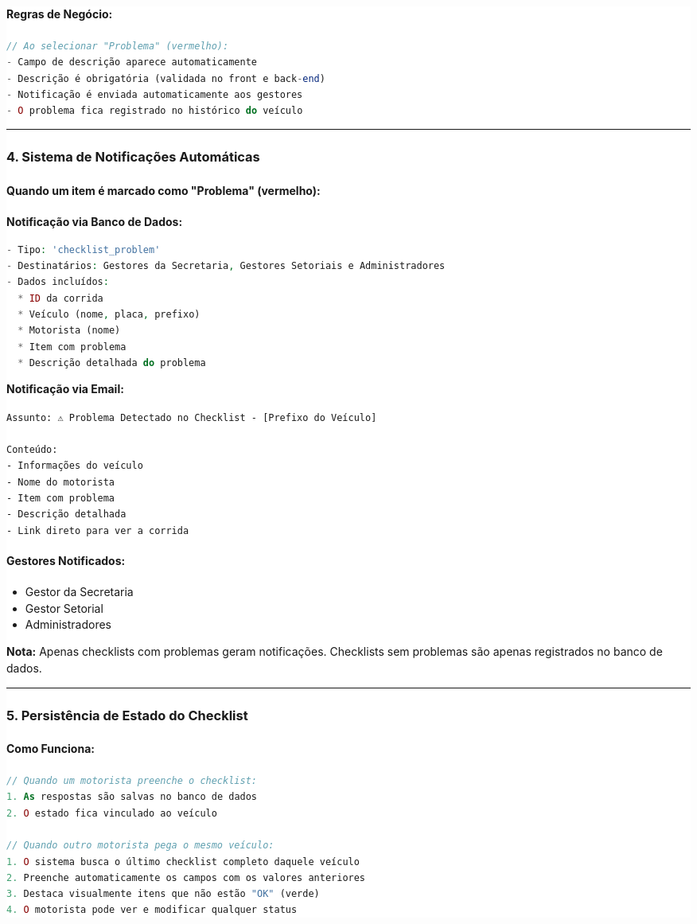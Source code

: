 #### Regras de Negócio:
```php
// Ao selecionar "Problema" (vermelho):
- Campo de descrição aparece automaticamente
- Descrição é obrigatória (validada no front e back-end)
- Notificação é enviada automaticamente aos gestores
- O problema fica registrado no histórico do veículo
```

---

### 4. **Sistema de Notificações Automáticas**

#### Quando um item é marcado como "Problema" (vermelho):

**Notificação via Banco de Dados:**
```php
- Tipo: 'checklist_problem'
- Destinatários: Gestores da Secretaria, Gestores Setoriais e Administradores
- Dados incluídos:
  * ID da corrida
  * Veículo (nome, placa, prefixo)
  * Motorista (nome)
  * Item com problema
  * Descrição detalhada do problema
```

**Notificação via Email:**
```
Assunto: ⚠️ Problema Detectado no Checklist - [Prefixo do Veículo]

Conteúdo:
- Informações do veículo
- Nome do motorista
- Item com problema
- Descrição detalhada
- Link direto para ver a corrida
```

#### Gestores Notificados:
- Gestor da Secretaria
- Gestor Setorial
- Administradores

**Nota:** Apenas checklists com problemas geram notificações. Checklists sem problemas são apenas registrados no banco de dados.

---

### 5. **Persistência de Estado do Checklist**

#### Como Funciona:
```php
// Quando um motorista preenche o checklist:
1. As respostas são salvas no banco de dados
2. O estado fica vinculado ao veículo

// Quando outro motorista pega o mesmo veículo:
1. O sistema busca o último checklist completo daquele veículo
2. Preenche automaticamente os campos com os valores anteriores
3. Destaca visualmente itens que não estão "OK" (verde)
4. O motorista pode ver e modificar qualquer status
```
